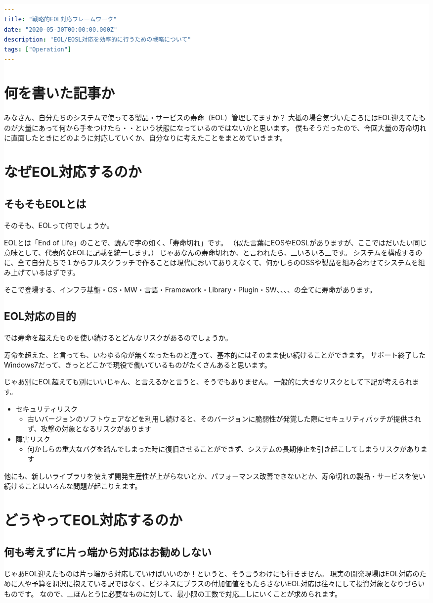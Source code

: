 ```yaml
---
title: "戦略的EOL対応フレームワーク"
date: "2020-05-30T00:00:00.000Z"
description: "EOL/EOSL対応を効率的に行うための戦略について"
tags: ["Operation"]
---
```


# 何を書いた記事か

みなさん、自分たちのシステムで使ってる製品・サービスの寿命（EOL）管理してますか？
大抵の場合気づいたころにはEOL迎えてたものが大量にあって何から手をつけたら・・という状態になっているのではないかと思います。
僕もそうだったので、今回大量の寿命切れに直面したときにどのように対応していくか、自分なりに考えたことをまとめていきます。

# なぜEOL対応するのか
## そもそもEOLとは
そのそも、EOLって何でしょうか。

EOLとは「End of Life」のことで、読んで字の如く、「寿命切れ」です。
（似た言葉にEOSやEOSLがありますが、ここではだいたい同じ意味として、代表的なEOLに記載を統一します。）
じゃあなんの寿命切れか、と言われたら、__いろいろ__です。
システムを構成するのに、全て自分たちで１からフルスクラッチで作ることは現代においてありえなくて、何かしらのOSSや製品を組み合わせてシステムを組み上げているはずです。

そこで登場する、インフラ基盤・OS・MW・言語・Framework・Library・Plugin・SW、、、、の全てに寿命があります。

## EOL対応の目的
では寿命を超えたものを使い続けるとどんなリスクがあるのでしょうか。

寿命を超えた、と言っても、いわゆる命が無くなったものと違って、基本的にはそのまま使い続けることができます。
サポート終了したWindows7だって、きっとどこかで現役で働いているものがたくさんあると思います。

じゃあ別にEOL超えても別にいいじゃん、と言えるかと言うと、そうでもありません。
一般的に大きなリスクとして下記が考えられます。

- セキュリティリスク
    - 古いバージョンのソフトウェアなどを利用し続けると、そのバージョンに脆弱性が発覚した際にセキュリティパッチが提供されず、攻撃の対象となるリスクがあります
- 障害リスク
    - 何かしらの重大なバグを踏んでしまった時に復旧させることができず、システムの長期停止を引き起こしてしまうリスクがあります

他にも、新しいライブラリを使えず開発生産性が上がらないとか、パフォーマンス改善できないとか、寿命切れの製品・サービスを使い続けることはいろんな問題が起こりえます。

# どうやってEOL対応するのか
## 何も考えずに片っ端から対応はお勧めしない

じゃあEOL迎えたものは片っ端から対応していけばいいのか！というと、そう言うわけにも行きません。
現実の開発現場はEOL対応のために人や予算を潤沢に抱えている訳ではなく、ビジネスにプラスの付加価値をもたらさないEOL対応は往々にして投資対象となりづらいものです。
なので、__ほんとうに必要なものに対して、最小限の工数で対応__しにいくことが求められます。
